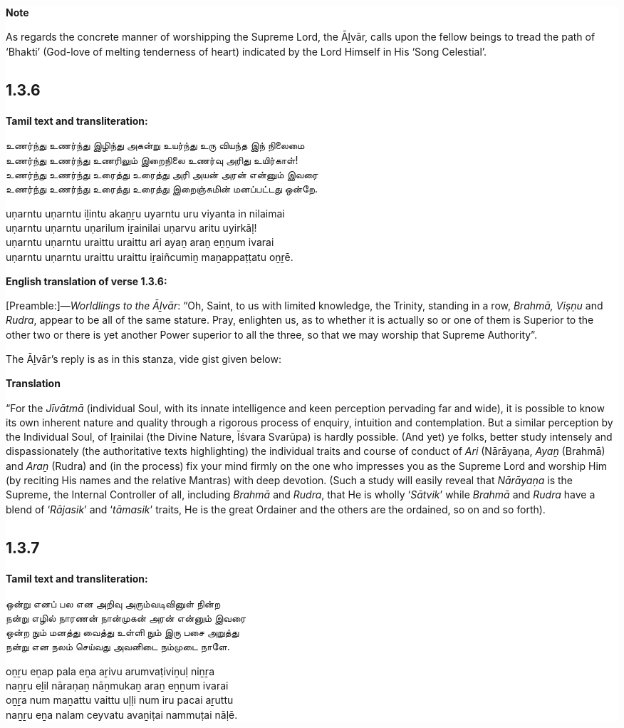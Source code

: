 **Note**

As regards the concrete manner of worshipping the Supreme Lord, the Āḻvār, calls upon the fellow beings to tread the path of ‘Bhakti’ (God-love of melting tenderness of heart) indicated by the Lord Himself in His ‘Song Celestial’.




## 1.3.6
**Tamil text and transliteration:**

உணர்ந்து உணர்ந்து இழிந்து அகன்று உயர்ந்து உரு வியந்த இந் நிலைமை  
உணர்ந்து உணர்ந்து உணரிலும் இறைநிலை உணர்வு அரிது உயிர்காள்!  
உணர்ந்து உணர்ந்து உரைத்து உரைத்து அரி அயன் அரன் என்னும் இவரை  
உணர்ந்து உணர்ந்து உரைத்து உரைத்து இறைஞ்சுமின் மனப்பட்டது ஒன்றே.

uṇarntu uṇarntu iḻintu akaṉṟu uyarntu uru viyanta in nilaimai  
uṇarntu uṇarntu uṇarilum iṟainilai uṇarvu aritu uyirkāḷ!  
uṇarntu uṇarntu uraittu uraittu ari ayaṉ araṉ eṉṉum ivarai  
uṇarntu uṇarntu uraittu uraittu iṟaiñcumiṉ maṉappaṭṭatu oṉṟē.

**English translation of verse 1.3.6:**

[Preamble:]—*Worldlings to the Āḻvār*: “Oh, Saint, to us with limited knowledge, the Trinity, standing in a row, *Brahmā, Viṣṇu* and *Rudra*, appear to be all of the same stature. Pray, enlighten us, as to whether it is actually so or one of them is Superior to the other two or there is yet another Power superior to all the three, so that we may worship that Supreme Authority”.

The Āḻvār’s reply is as in this stanza, vide gist given below:

**Translation**

“For the *Jīvātmā* (individual Soul, with its innate intelligence and keen perception pervading far and wide), it is possible to know its own inherent nature and quality through a rigorous process of enquiry, intuition and contemplation. But a similar perception by the Individual Soul, of Iṟainilai (the Divine Nature, Īśvara Svarūpa) is hardly possible. (And yet) ye folks, better study intensely and dispassionately (the authoritative texts highlighting) the individual traits and course of conduct of *Ari* (Nārāyaṇa, *Ayaṉ* (Brahmā) and *Araṉ* (Rudra) and (in the process) fix your mind firmly on the one who impresses you as the Supreme Lord and worship Him (by reciting His names and the relative Mantras) with deep devotion. (Such a study will easily reveal that *Nārāyaṇa* is the Supreme, the Internal Controller of all, including *Brahmā* and *Rudra*, that He is wholly ‘*Sātvik*’ while *Brahmā* and *Rudra* have a blend of ‘*Rājasik*’ and ‘*tāmasik*’ traits, He is the great Ordainer and the others are the ordained, so on and so forth).




## 1.3.7
**Tamil text and transliteration:**

ஒன்று எனப் பல என அறிவு அரும்வடிவினுள் நின்ற  
நன்று எழில் நாரணன் நான்முகன் அரன் என்னும் இவரை  
ஒன்ற நும் மனத்து வைத்து உள்ளி நும் இரு பசை அறுத்து  
நன்று என நலம் செய்வது அவனிடை நம்முடை நாளே.

oṉṟu eṉap pala eṉa aṟivu arumvaṭiviṉuḷ niṉṟa  
naṉṟu eḻil nāraṇaṉ nāṉmukaṉ araṉ eṉṉum ivarai  
oṉṟa num maṉattu vaittu uḷḷi num iru pacai aṟuttu  
naṉṟu eṉa nalam ceyvatu avaṉiṭai nammuṭai nāḷē.


[^1]:  ‘nābhuktaṃ kṣayate karma’.
[^2]:  ‘na nameyam tu kasyacit’.